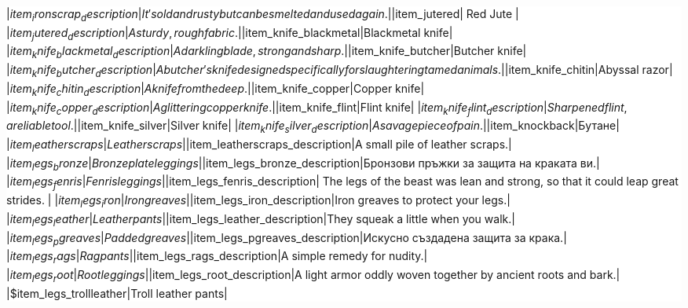 |$item_ironscrap_description|It's old and rusty but can be smelted and used again.|
|$item_jutered| Red Jute
|
|$item_jutered_description| A sturdy, rough fabric.
|
|$item_knife_blackmetal|Blackmetal knife|
|$item_knife_blackmetal_description|A darkling blade, strong and sharp.|
|$item_knife_butcher|Butcher knife|
|$item_knife_butcher_description|A butcher's knife designed specifically for slaughtering tamed animals.|
|$item_knife_chitin|Abyssal razor|
|$item_knife_chitin_description|A knife from the deep.|
|$item_knife_copper|Copper knife|
|$item_knife_copper_description|A glittering copper knife.|
|$item_knife_flint|Flint knife|
|$item_knife_flint_description|Sharpened flint, a reliable tool.|
|$item_knife_silver|Silver knife|
|$item_knife_silver_description|A savage piece of pain.|
|$item_knockback|Бутане|
|$item_leatherscraps|Leather scraps|
|$item_leatherscraps_description|A small pile of leather scraps.|
|$item_legs_bronze|Bronze plate leggings|
|$item_legs_bronze_description|Бронзови пръжки за защита на краката ви.|
|$item_legs_fenris| Fenris leggings
|
|$item_legs_fenris_description| The legs of the beast was lean and strong, so that it could leap great strides.
|
|$item_legs_iron|Iron greaves|
|$item_legs_iron_description|Iron greaves to protect your legs.|
|$item_legs_leather|Leather pants|
|$item_legs_leather_description|They squeak a little when you walk.|
|$item_legs_pgreaves|Padded greaves|
|$item_legs_pgreaves_description|Искусно създадена защита за крака.|
|$item_legs_rags|Rag pants|
|$item_legs_rags_description|A simple remedy for nudity.|
|$item_legs_root|Root leggings|
|$item_legs_root_description|A light armor oddly woven together by ancient roots and bark.|
|$item_legs_trollleather|Troll leather pants|